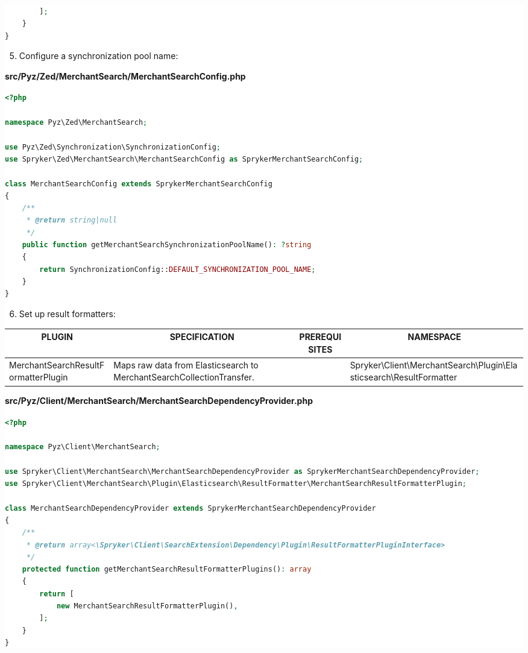 ```php
        ];
    }
}
```

5. Configure a synchronization pool name:

**src/Pyz/Zed/MerchantSearch/MerchantSearchConfig.php**

```php
<?php

namespace Pyz\Zed\MerchantSearch;

use Pyz\Zed\Synchronization\SynchronizationConfig;
use Spryker\Zed\MerchantSearch\MerchantSearchConfig as SprykerMerchantSearchConfig;

class MerchantSearchConfig extends SprykerMerchantSearchConfig
{
    /**
     * @return string|null
     */
    public function getMerchantSearchSynchronizationPoolName(): ?string
    {
        return SynchronizationConfig::DEFAULT_SYNCHRONIZATION_POOL_NAME;
    }
}
```

6. Set up result formatters:

| PLUGIN                              | SPECIFICATION                                                         | PREREQUISITES | NAMESPACE                                                           |
|-------------------------------------|-----------------------------------------------------------------------|---------------|---------------------------------------------------------------------|
| MerchantSearchResultFormatterPlugin | Maps raw data from Elasticsearch to MerchantSearchCollectionTransfer. |               |  Spryker\Client\MerchantSearch\Plugin\Elasticsearch\ResultFormatter |

**src/Pyz/Client/MerchantSearch/MerchantSearchDependencyProvider.php**

```php
<?php

namespace Pyz\Client\MerchantSearch;

use Spryker\Client\MerchantSearch\MerchantSearchDependencyProvider as SprykerMerchantSearchDependencyProvider;
use Spryker\Client\MerchantSearch\Plugin\Elasticsearch\ResultFormatter\MerchantSearchResultFormatterPlugin;

class MerchantSearchDependencyProvider extends SprykerMerchantSearchDependencyProvider
{
    /**
     * @return array<\Spryker\Client\SearchExtension\Dependency\Plugin\ResultFormatterPluginInterface>
     */
    protected function getMerchantSearchResultFormatterPlugins(): array
    {
        return [
            new MerchantSearchResultFormatterPlugin(),
        ];
    }
}
```

